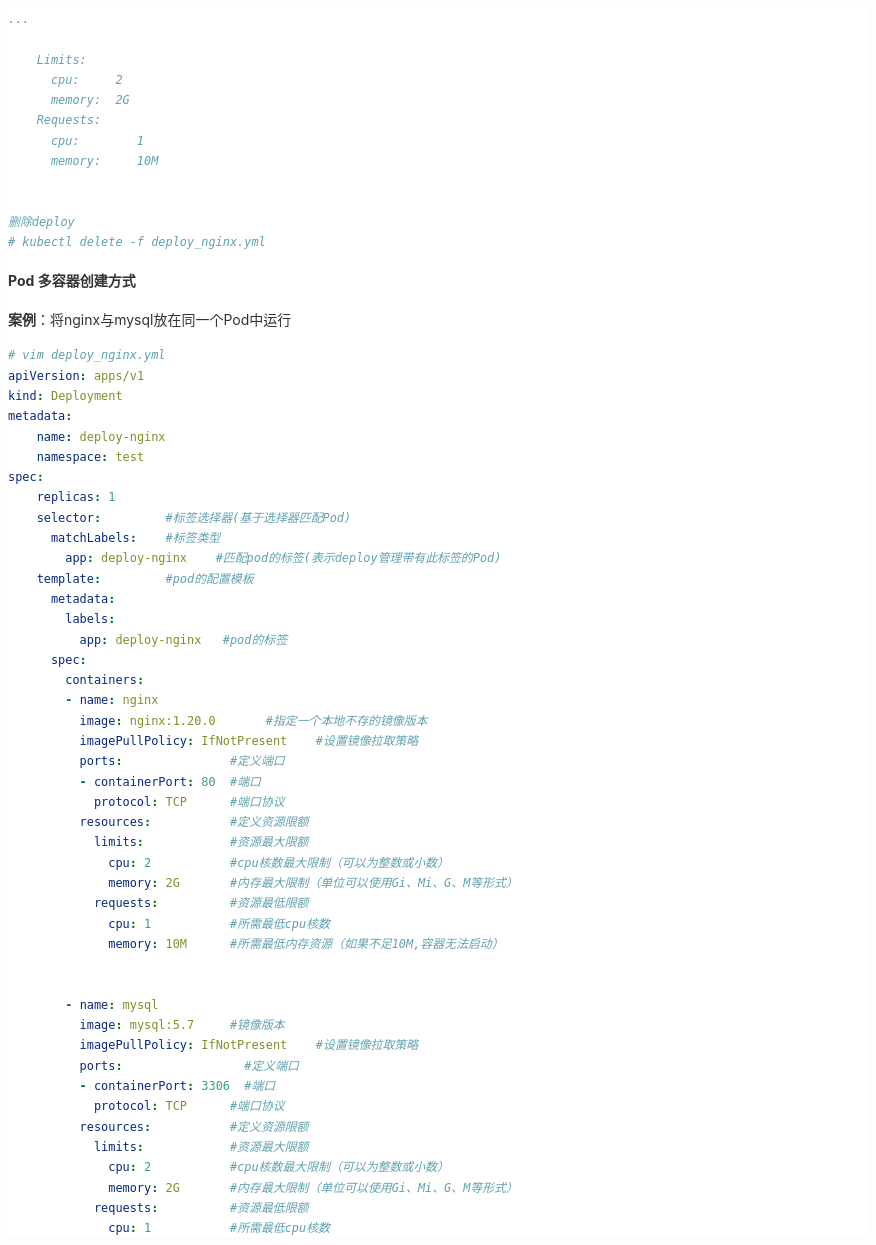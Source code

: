 ```yaml
...

    Limits:
      cpu:     2
      memory:  2G
    Requests:
      cpu:        1
      memory:     10M
      

删除deploy
# kubectl delete -f deploy_nginx.yml
```

#### <font style="color:rgb(51, 51, 51);">Pod 多容器创建方式</font>
**<font style="color:rgb(51, 51, 51);">案例</font>**<font style="color:rgb(51, 51, 51);">：将nginx与mysql放在同一个Pod中运行</font>

```yaml
# vim deploy_nginx.yml
apiVersion: apps/v1
kind: Deployment
metadata:
    name: deploy-nginx
    namespace: test
spec:
    replicas: 1
    selector:         #标签选择器(基于选择器匹配Pod)
      matchLabels:    #标签类型
        app: deploy-nginx    #匹配pod的标签(表示deploy管理带有此标签的Pod)
    template:         #pod的配置模板
      metadata:
        labels:
          app: deploy-nginx   #pod的标签
      spec:
        containers:
        - name: nginx
          image: nginx:1.20.0       #指定一个本地不存的镜像版本
          imagePullPolicy: IfNotPresent    #设置镜像拉取策略
          ports:               #定义端口
          - containerPort: 80  #端口
            protocol: TCP      #端口协议
          resources:           #定义资源限额
            limits:            #资源最大限额
              cpu: 2           #cpu核数最大限制（可以为整数或小数）
              memory: 2G       #内存最大限制（单位可以使用Gi、Mi、G、M等形式）
            requests:          #资源最低限额
              cpu: 1           #所需最低cpu核数
              memory: 10M      #所需最低内存资源（如果不足10M,容器无法启动）


        - name: mysql
          image: mysql:5.7     #镜像版本
          imagePullPolicy: IfNotPresent    #设置镜像拉取策略
          ports:                 #定义端口
          - containerPort: 3306  #端口
            protocol: TCP      #端口协议
          resources:           #定义资源限额
            limits:            #资源最大限额
              cpu: 2           #cpu核数最大限制（可以为整数或小数）
              memory: 2G       #内存最大限制（单位可以使用Gi、Mi、G、M等形式）
            requests:          #资源最低限额
              cpu: 1           #所需最低cpu核数
```